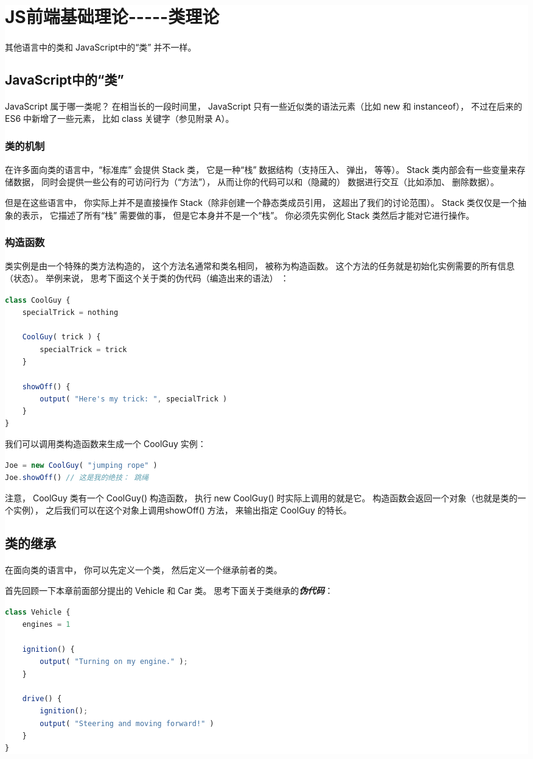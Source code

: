 # JS前端基础理论-----类理论  

其他语言中的类和 JavaScript中的“类” 并不一样。  

## JavaScript中的“类”  

JavaScript 属于哪一类呢？ 在相当长的一段时间里， JavaScript 只有一些近似类的语法元素（比如 new 和 instanceof）， 不过在后来的 ES6 中新增了一些元素， 比如 class 关键字（参见附录 A）。  

### 类的机制

在许多面向类的语言中，“标准库” 会提供 Stack 类， 它是一种“栈” 数据结构（支持压入、 弹出， 等等）。 Stack 类内部会有一些变量来存储数据， 同时会提供一些公有的可访问行为（“方法”）， 从而让你的代码可以和（隐藏的） 数据进行交互（比如添加、 删除数据）。

但是在这些语言中， 你实际上并不是直接操作 Stack（除非创建一个静态类成员引用， 这超出了我们的讨论范围）。 Stack 类仅仅是一个抽象的表示， 它描述了所有“栈” 需要做的事， 但是它本身并不是一个“栈”。 你必须先实例化 Stack 类然后才能对它进行操作。  

### 构造函数

类实例是由一个特殊的类方法构造的， 这个方法名通常和类名相同， 被称为构造函数。 这个方法的任务就是初始化实例需要的所有信息（状态）。
举例来说， 思考下面这个关于类的伪代码（编造出来的语法） ：

```javascript
class CoolGuy {
    specialTrick = nothing

    CoolGuy( trick ) {
    	specialTrick = trick
    } 

	showOff() {
    	output( "Here's my trick: ", specialTrick )
    }
}
```

我们可以调用类构造函数来生成一个 CoolGuy 实例：

```javascript
Joe = new CoolGuy( "jumping rope" )
Joe.showOff() // 这是我的绝技： 跳绳
```

注意， CoolGuy 类有一个 CoolGuy() 构造函数， 执行 new CoolGuy() 时实际上调用的就是它。 构造函数会返回一个对象（也就是类的一个实例）， 之后我们可以在这个对象上调用showOff() 方法， 来输出指定 CoolGuy 的特长。  



## 类的继承

在面向类的语言中， 你可以先定义一个类， 然后定义一个继承前者的类。  

首先回顾一下本章前面部分提出的 Vehicle 和 Car 类。 思考下面关于类继承的***伪代码***：

```javascript
class Vehicle {
    engines = 1

    ignition() {
    	output( "Turning on my engine." );
    } 

    drive() {
        ignition();
        output( "Steering and moving forward!" )
    }
}
```